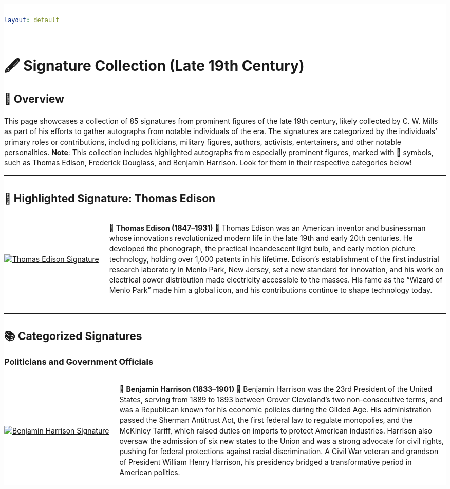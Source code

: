 ```yaml
---
layout: default
---
```


# 🖋️ Signature Collection (Late 19th Century)

## 📜 Overview

This page showcases a collection of 85 signatures from prominent figures of the late 19th century, likely collected by C. W. Mills as part of his efforts to gather autographs from notable individuals of the era. The signatures are categorized by the individuals’ primary roles or contributions, including politicians, military figures, authors, activists, entertainers, and other notable personalities. **Note**: This collection includes highlighted autographs from especially prominent figures, marked with 🌟 symbols, such as Thomas Edison, Frederick Douglass, and Benjamin Harrison. Look for them in their respective categories below!

---

## 🌟 Highlighted Signature: Thomas Edison

<div style="display: flex; align-items: center; margin-bottom: 20px; flex-wrap: wrap;">
  <a href="assets/signatures/Thomas_Edison.jpg" target="_blank">
    <img src="assets/signatures/Thomas_Edison.jpg" alt="Thomas Edison Signature" style="width: 150px; height: auto; margin-right: 20px;"/>
  </a>
  <p style="flex: 1; min-width: 300px;">🌟 <strong>Thomas Edison (1847–1931)</strong> 🌟 Thomas Edison was an American inventor and businessman whose innovations revolutionized modern life in the late 19th and early 20th centuries. He developed the phonograph, the practical incandescent light bulb, and early motion picture technology, holding over 1,000 patents in his lifetime. Edison’s establishment of the first industrial research laboratory in Menlo Park, New Jersey, set a new standard for innovation, and his work on electrical power distribution made electricity accessible to the masses. His fame as the “Wizard of Menlo Park” made him a global icon, and his contributions continue to shape technology today.</p>
</div>

---

## 📚 Categorized Signatures

### Politicians and Government Officials

<div style="display: flex; align-items: center; margin-bottom: 20px; flex-wrap: wrap;">
  <a href="assets/signatures/Benjamin_Harrison.jpg" target="_blank">
    <img src="assets/signatures/Benjamin_Harrison.jpg" alt="Benjamin Harrison Signature" style="width: 150px; height: auto; margin-right: 20px;"/>
  </a>
  <p style="flex: 1; min-width: 300px;">🌟 <strong>Benjamin Harrison (1833–1901)</strong> 🌟 Benjamin Harrison was the 23rd President of the United States, serving from 1889 to 1893 between Grover Cleveland’s two non-consecutive terms, and was a Republican known for his economic policies during the Gilded Age. His administration passed the Sherman Antitrust Act, the first federal law to regulate monopolies, and the McKinley Tariff, which raised duties on imports to protect American industries. Harrison also oversaw the admission of six new states to the Union and was a strong advocate for civil rights, pushing for federal protections against racial discrimination. A Civil War veteran and grandson of President William Henry Harrison, his presidency bridged a transformative period in American politics.</p>
</div>
